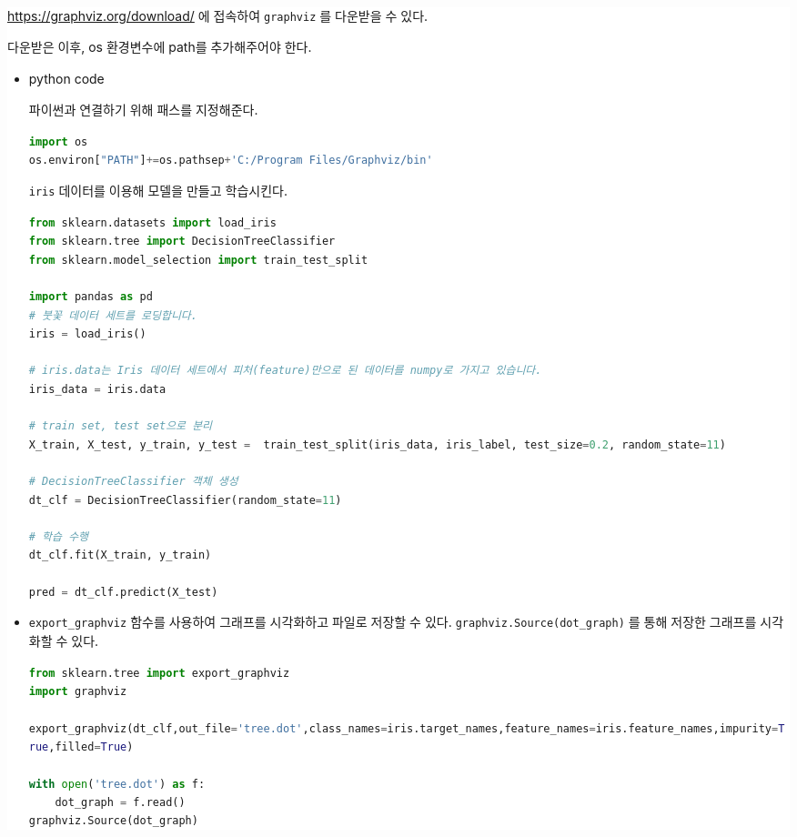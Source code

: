 https://graphviz.org/download/ 에 접속하여 `graphviz` 를 다운받을 수 있다.

다운받은 이후, os 환경변수에 path를 추가해주어야 한다.

+ python code

  파이썬과 연결하기 위해 패스를 지정해준다.

  ```python
  import os
  os.environ["PATH"]+=os.pathsep+'C:/Program Files/Graphviz/bin'
  ```

  `iris` 데이터를 이용해 모델을 만들고 학습시킨다.

  ```python
  from sklearn.datasets import load_iris
  from sklearn.tree import DecisionTreeClassifier
  from sklearn.model_selection import train_test_split
  
  import pandas as pd
  # 붓꽃 데이터 세트를 로딩합니다. 
  iris = load_iris()
  
  # iris.data는 Iris 데이터 세트에서 피처(feature)만으로 된 데이터를 numpy로 가지고 있습니다. 
  iris_data = iris.data
  
  # train set, test set으로 분리
  X_train, X_test, y_train, y_test =  train_test_split(iris_data, iris_label, test_size=0.2, random_state=11)
  
  # DecisionTreeClassifier 객체 생성 
  dt_clf = DecisionTreeClassifier(random_state=11)
  
  # 학습 수행 
  dt_clf.fit(X_train, y_train)
  
  pred = dt_clf.predict(X_test)
  ```

+ `export_graphviz` 함수를 사용하여 그래프를 시각화하고 파일로 저장할 수 있다. `graphviz.Source(dot_graph)` 를 통해 저장한 그래프를 시각화할 수 있다.

  ```python
  from sklearn.tree import export_graphviz
  import graphviz
  
  export_graphviz(dt_clf,out_file='tree.dot',class_names=iris.target_names,feature_names=iris.feature_names,impurity=True,filled=True)
  
  with open('tree.dot') as f:
      dot_graph = f.read()
  graphviz.Source(dot_graph)
  ```

